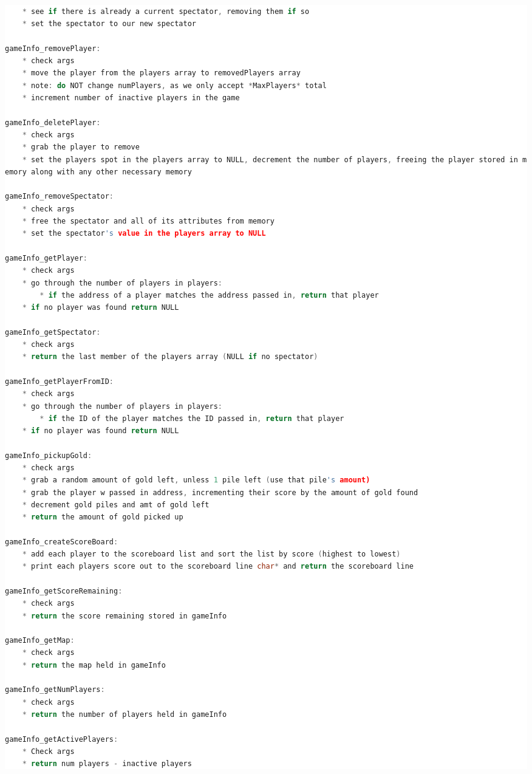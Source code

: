 ```c
    * see if there is already a current spectator, removing them if so
    * set the spectator to our new spectator
        
gameInfo_removePlayer:
    * check args
    * move the player from the players array to removedPlayers array
    * note: do NOT change numPlayers, as we only accept *MaxPlayers* total
    * increment number of inactive players in the game
    
gameInfo_deletePlayer:
    * check args
    * grab the player to remove
    * set the players spot in the players array to NULL, decrement the number of players, freeing the player stored in memory along with any other necessary memory
    
gameInfo_removeSpectator:
    * check args
    * free the spectator and all of its attributes from memory
    * set the spectator's value in the players array to NULL

gameInfo_getPlayer:
    * check args
    * go through the number of players in players:
        * if the address of a player matches the address passed in, return that player
    * if no player was found return NULL
    
gameInfo_getSpectator:
    * check args
    * return the last member of the players array (NULL if no spectator)

gameInfo_getPlayerFromID:
    * check args
    * go through the number of players in players:
        * if the ID of the player matches the ID passed in, return that player
    * if no player was found return NULL

gameInfo_pickupGold:
    * check args
    * grab a random amount of gold left, unless 1 pile left (use that pile's amount)
    * grab the player w passed in address, incrementing their score by the amount of gold found
    * decrement gold piles and amt of gold left
    * return the amount of gold picked up

gameInfo_createScoreBoard:
    * add each player to the scoreboard list and sort the list by score (highest to lowest)
    * print each players score out to the scoreboard line char* and return the scoreboard line
    
gameInfo_getScoreRemaining:
    * check args
    * return the score remaining stored in gameInfo

gameInfo_getMap:
    * check args
    * return the map held in gameInfo
    
gameInfo_getNumPlayers:
    * check args
    * return the number of players held in gameInfo

gameInfo_getActivePlayers:
    * Check args
    * return num players - inactive players

```